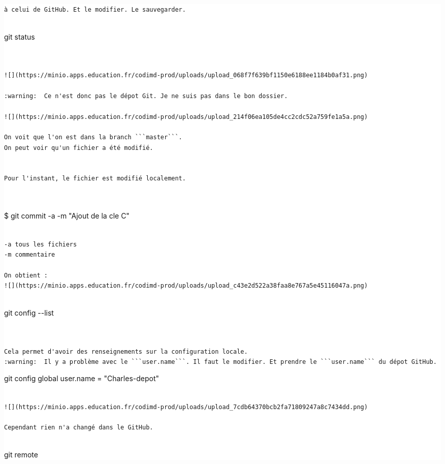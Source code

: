 ```
à celui de GitHub. Et le modifier. Le sauvegarder.


```
git status
```


![](https://minio.apps.education.fr/codimd-prod/uploads/upload_068f7f639bf1150e6188ee1184b0af31.png)

:warning:  Ce n'est donc pas le dépot Git. Je ne suis pas dans le bon dossier.

![](https://minio.apps.education.fr/codimd-prod/uploads/upload_214f06ea105de4cc2cdc52a759fe1a5a.png)

On voit que l'on est dans la branch ```master```.
On peut voir qu'un fichier a été modifié. 


Pour l'instant, le fichier est modifié localement.



```
$ git commit -a -m "Ajout de la cle C"
```

-a tous les fichiers
-m commentaire

On obtient :
![](https://minio.apps.education.fr/codimd-prod/uploads/upload_c43e2d522a38faa8e767a5e45116047a.png)


```
git config --list 
```


Cela permet d'avoir des renseignements sur la configuration locale.
:warning:  Il y a problème avec le ```user.name```. Il faut le modifier. Et prendre le ```user.name``` du dépot GitHub. 

```
git config global user.name = "Charles-depot" 
```

![](https://minio.apps.education.fr/codimd-prod/uploads/upload_7cdb64370bcb2fa71809247a8c7434dd.png)

Cependant rien n'a changé dans le GitHub.


```
git remote
